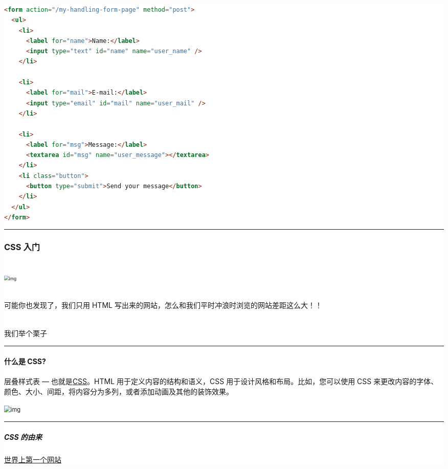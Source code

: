 ```html
<form action="/my-handling-form-page" method="post">
  <ul>
    <li>
      <label for="name">Name:</label>
      <input type="text" id="name" name="user_name" />
    </li>

    <li>
      <label for="mail">E-mail:</label>
      <input type="email" id="mail" name="user_mail" />
    </li>

    <li>
      <label for="msg">Message:</label>
      <textarea id="msg" name="user_message"></textarea>
    </li>
    <li class="button">
      <button type="submit">Send your message</button>
    </li>
  </ul>
</form>
```

---

### **CSS 入门**

<br>
<img  src="https://pic3.zhimg.com/bf00a25bae235e3ea9a9936cdfad89ca_b.jpg" alt="img" style=" zoom: 60%;" />
<br>
<br>

可能你也发现了，我们只用 HTML 写出来的网站，怎么和我们平时冲浪时浏览的网站差距这么大！！
<br>
<br>

我们举个栗子

---

#### **什么是 CSS?**

层叠样式表 — 也就是[CSS](https://developer.mozilla.org/zh-CN/docs/Glossary/CSS)。HTML 用于定义内容的结构和语义，CSS 用于设计风格和布局。比如，您可以使用 CSS 来更改内容的字体、颜色、大小、间距，将内容分为多列，或者添加动画及其他的装饰效果。

<img src="https://pica.zhimg.com/80/v2-81c7ec804ac186d33bdcbea061e6cd43_1440w.webp?source=1940ef5c" alt="img" style="zoom:80%;" />

---

##### **CSS 的由来**

[世界上第一个网站 ](https://www.w3.org/History/19921103-hypertext/hypertext/WWW/TheProject.html)
